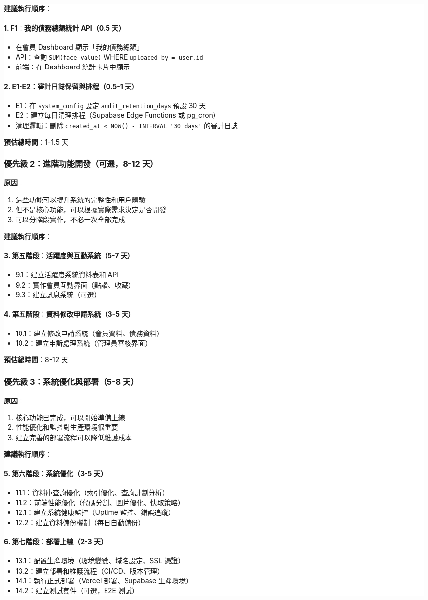 **建議執行順序**：

#### 1. **F1：我的債務總額統計 API**（0.5 天）
- 在會員 Dashboard 顯示「我的債務總額」
- API：查詢 `SUM(face_value)` WHERE `uploaded_by = user.id`
- 前端：在 Dashboard 統計卡片中顯示

#### 2. **E1-E2：審計日誌保留與排程**（0.5-1 天）
- E1：在 `system_config` 設定 `audit_retention_days` 預設 30 天
- E2：建立每日清理排程（Supabase Edge Functions 或 pg_cron）
- 清理邏輯：刪除 `created_at < NOW() - INTERVAL '30 days'` 的審計日誌

**預估總時間**：1-1.5 天

### 優先級 2：進階功能開發（可選，8-12 天）

**原因**：
1. 這些功能可以提升系統的完整性和用戶體驗
2. 但不是核心功能，可以根據實際需求決定是否開發
3. 可以分階段實作，不必一次全部完成

**建議執行順序**：

#### 3. **第五階段：活躍度與互動系統**（5-7 天）
- 9.1：建立活躍度系統資料表和 API
- 9.2：實作會員互動界面（點讚、收藏）
- 9.3：建立訊息系統（可選）

#### 4. **第五階段：資料修改申請系統**（3-5 天）
- 10.1：建立修改申請系統（會員資料、債務資料）
- 10.2：建立申訴處理系統（管理員審核界面）

**預估總時間**：8-12 天

### 優先級 3：系統優化與部署（5-8 天）

**原因**：
1. 核心功能已完成，可以開始準備上線
2. 性能優化和監控對生產環境很重要
3. 建立完善的部署流程可以降低維護成本

**建議執行順序**：

#### 5. **第六階段：系統優化**（3-5 天）
- 11.1：資料庫查詢優化（索引優化、查詢計劃分析）
- 11.2：前端性能優化（代碼分割、圖片優化、快取策略）
- 12.1：建立系統健康監控（Uptime 監控、錯誤追蹤）
- 12.2：建立資料備份機制（每日自動備份）

#### 6. **第七階段：部署上線**（2-3 天）
- 13.1：配置生產環境（環境變數、域名設定、SSL 憑證）
- 13.2：建立部署和維護流程（CI/CD、版本管理）
- 14.1：執行正式部署（Vercel 部署、Supabase 生產環境）
- 14.2：建立測試套件（可選，E2E 測試）
